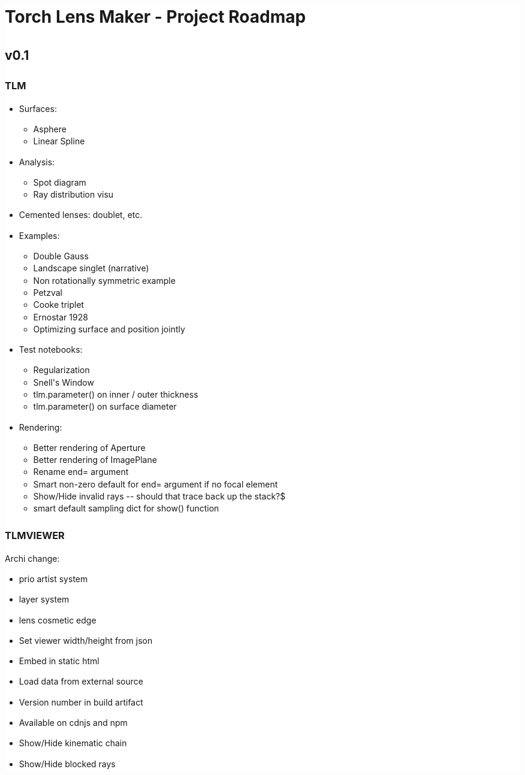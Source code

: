 # Torch Lens Maker - Project Roadmap


## v0.1

### TLM

* Surfaces:
    * Asphere
    * Linear Spline

* Analysis:
    * Spot diagram
    * Ray distribution visu

* Cemented lenses: doublet, etc.

* Examples:
    * Double Gauss
    * Landscape singlet (narrative)
    * Non rotationally symmetric example
    * Petzval
    * Cooke triplet
    * Ernostar 1928
    * Optimizing surface and position jointly

* Test notebooks:
    * Regularization
    * Snell's Window
    * tlm.parameter() on inner / outer thickness
    * tlm.parameter() on surface diameter

* Rendering:
    * Better rendering of Aperture
    * Better rendering of ImagePlane
    * Rename end= argument
    * Smart non-zero default for end= argument if no focal element
    * Show/Hide invalid rays -- should that trace back up the stack?$
    * smart default sampling dict for show() function

### TLMVIEWER

Archi change:
* prio artist system
* layer system
* lens cosmetic edge


* Set viewer width/height from json
* Embed in static html
* Load data from external source
* Version number in build artifact
* Available on cdnjs and npm
* Show/Hide kinematic chain
* Show/Hide blocked rays
